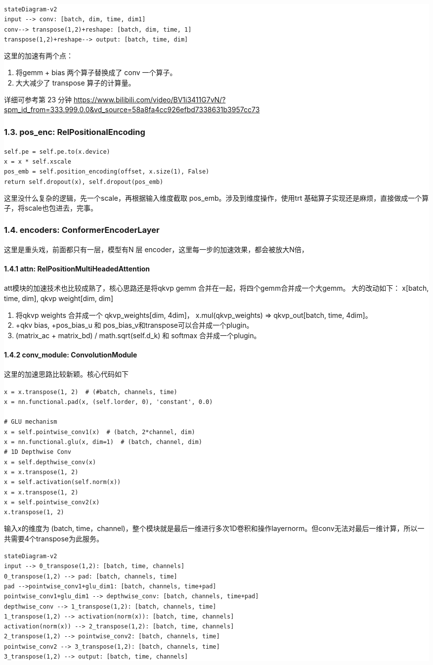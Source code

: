 ```mermaid
stateDiagram-v2
input --> conv: [batch, dim, time, dim1]
conv--> transpose(1,2)+reshape: [batch, dim, time, 1]
transpose(1,2)+reshape--> output: [batch, time, dim]
```
这里的加速有两个点：
1. 将gemm + bias 两个算子替换成了 conv 一个算子。
2. 大大减少了 transpose 算子的计算量。

详细可参考第 23 分钟 https://www.bilibili.com/video/BV1i3411G7vN/?spm_id_from=333.999.0.0&vd_source=58a8fa4cc926efbd7338631b3957cc73 

### 1.3. pos_enc: RelPositionalEncoding
```
self.pe = self.pe.to(x.device)
x = x * self.xscale
pos_emb = self.position_encoding(offset, x.size(1), False)
return self.dropout(x), self.dropout(pos_emb)
```

这里没什么复杂的逻辑，先一个scale，再根据输入维度截取 pos_emb。涉及到维度操作，使用trt 基础算子实现还是麻烦，直接做成一个算子，将scale也包进去，完事。

### 1.4. encoders: ConformerEncoderLayer
这里是重头戏，前面都只有一层，模型有N 层 encoder，这里每一步的加速效果，都会被放大N倍，
#### 1.4.1 attn: RelPositionMultiHeadedAttention
att模块的加速技术也比较成熟了，核心思路还是将qkvp gemm 合并在一起，将四个gemm合并成一个大gemm。
大的改动如下：
x[batch, time, dim], qkvp weight[dim, dim]
1. 将qkvp weights 合并成一个 qkvp_weights[dim, 4dim]， x.mul(qkvp_weights) => qkvp_out[batch, time, 4dim]。
2. +qkv bias, +pos_bias_u 和 pos_bias_v和transpose可以合并成一个plugin。
3. (matrix_ac + matrix_bd) / math.sqrt(self.d_k) 和 softmax 合并成一个plugin。

#### 1.4.2 conv_module: ConvolutionModule
这里的加速思路比较新颖。核心代码如下
```
x = x.transpose(1, 2)  # (#batch, channels, time)
x = nn.functional.pad(x, (self.lorder, 0), 'constant', 0.0)

# GLU mechanism
x = self.pointwise_conv1(x)  # (batch, 2*channel, dim)
x = nn.functional.glu(x, dim=1)  # (batch, channel, dim)
# 1D Depthwise Conv
x = self.depthwise_conv(x)
x = x.transpose(1, 2)
x = self.activation(self.norm(x))
x = x.transpose(1, 2)
x = self.pointwise_conv2(x)
x.transpose(1, 2)
```

输入x的维度为 (batch, time，channel)，整个模块就是最后一维进行多次1D卷积和操作layernorm。但conv无法对最后一维计算，所以一共需要4个transpose为此服务。
```mermaid
stateDiagram-v2
input --> 0_transpose(1,2): [batch, time, channels]
0_transpose(1,2) --> pad: [batch, channels, time]
pad -->pointwise_conv1+glu_dim1: [batch, channels, time+pad]
pointwise_conv1+glu_dim1 --> depthwise_conv: [batch, channels, time+pad]
depthwise_conv --> 1_transpose(1,2): [batch, channels, time]
1_transpose(1,2) --> activation(norm(x)): [batch, time, channels]
activation(norm(x)) --> 2_transpose(1,2): [batch, time, channels]
2_transpose(1,2) --> pointwise_conv2: [batch, channels, time]
pointwise_conv2 --> 3_transpose(1,2): [batch, channels, time]
3_transpose(1,2) --> output: [batch, time, channels]
```
